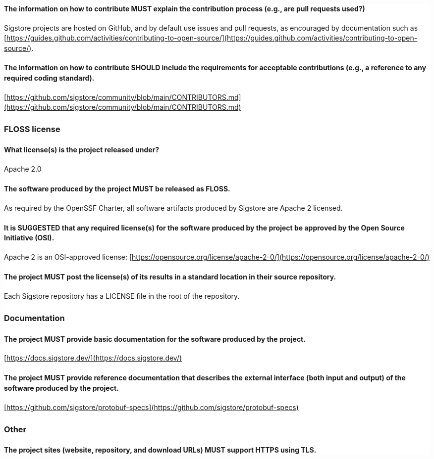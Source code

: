 #### The information on how to contribute MUST explain the contribution process (e.g., are pull requests used?)

Sigstore projects are hosted on GitHub, and by default use issues and pull requests, as encouraged by documentation such as [https://guides.github.com/activities/contributing-to-open-source/](https://guides.github.com/activities/contributing-to-open-source/).

#### The information on how to contribute SHOULD include the requirements for acceptable contributions (e.g., a reference to any required coding standard).

[https://github.com/sigstore/community/blob/main/CONTRIBUTORS.md](https://github.com/sigstore/community/blob/main/CONTRIBUTORS.md)

### FLOSS license

#### What license(s) is the project released under? 

Apache 2.0

#### The software produced by the project MUST be released as FLOSS.

As required by the OpenSSF Charter, all software artifacts produced by Sigstore are Apache 2 licensed.

#### It is SUGGESTED that any required license(s) for the software produced by the project be approved by the Open Source Initiative (OSI).

Apache 2 is an OSI-approved license: [https://opensource.org/license/apache-2-0/](https://opensource.org/license/apache-2-0/)

#### The project MUST post the license(s) of its results in a standard location in their source repository. 

Each Sigstore repository has a LICENSE file in the root of the repository.

### Documentation

#### The project MUST provide basic documentation for the software produced by the project.

[https://docs.sigstore.dev/](https://docs.sigstore.dev/)

#### The project MUST provide reference documentation that describes the external interface (both input and output) of the software produced by the project. 

[https://github.com/sigstore/protobuf-specs](https://github.com/sigstore/protobuf-specs)

### Other

#### The project sites (website, repository, and download URLs) MUST support HTTPS using TLS.
